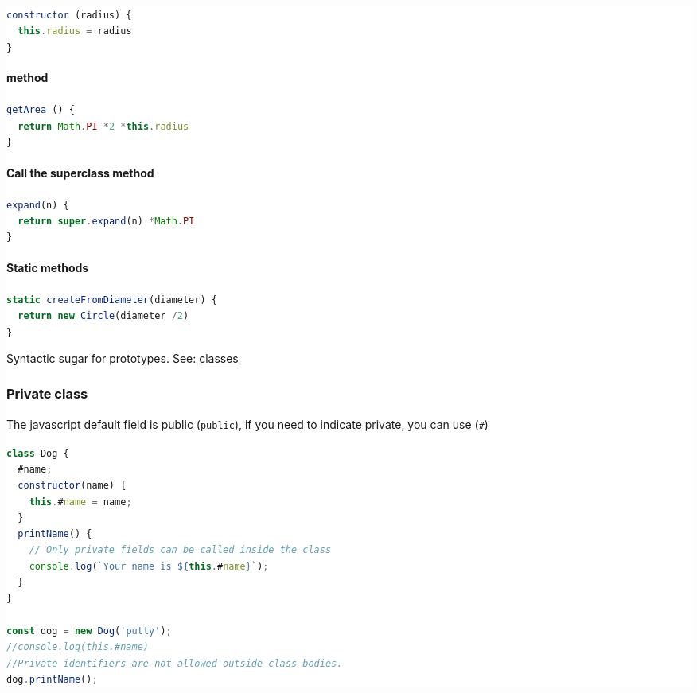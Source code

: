 ```js {1}
constructor (radius) {
  this.radius = radius
}
```

#### method

```js {1}
getArea () {
  return Math.PI *2 *this.radius
}
```

#### Call the superclass method

```js {2}
expand(n) {
  return super.expand(n) *Math.PI
}
```

#### Static methods

```js {1}
static createFromDiameter(diameter) {
  return new Circle(diameter /2)
}
```

Syntactic sugar for prototypes. See:
[classes](https://babeljs.io/learn-es2015/#classes)

### Private class

The javascript default field is public (`public`), if you need to indicate
private, you can use (`#`)

```js
class Dog {
  #name;
  constructor(name) {
    this.#name = name;
  }
  printName() {
    // Only private fields can be called inside the class
    console.log(`Your name is ${this.#name}`);
  }
}

const dog = new Dog('putty');
//console.log(this.#name)
//Private identifiers are not allowed outside class bodies.
dog.printName();
```
